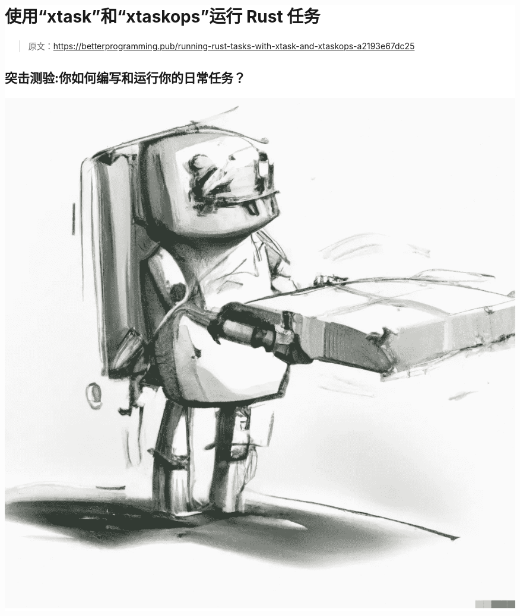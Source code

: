 # 使用“xtask”和“xtaskops”运行 Rust 任务

> 原文：<https://betterprogramming.pub/running-rust-tasks-with-xtask-and-xtaskops-a2193e67dc25>

## 突击测验:你如何编写和运行你的日常任务？

![](img/6a7eb0e1559d1902bf614ca9fb465be8.png)
